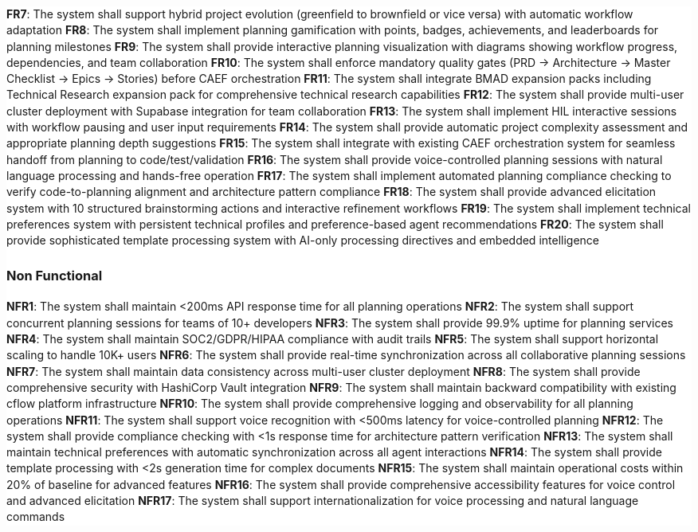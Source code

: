 **FR7**: The system shall support hybrid project evolution (greenfield to brownfield or vice versa) with automatic workflow adaptation
**FR8**: The system shall implement planning gamification with points, badges, achievements, and leaderboards for planning milestones
**FR9**: The system shall provide interactive planning visualization with diagrams showing workflow progress, dependencies, and team collaboration
**FR10**: The system shall enforce mandatory quality gates (PRD → Architecture → Master Checklist → Epics → Stories) before CAEF orchestration
**FR11**: The system shall integrate BMAD expansion packs including Technical Research expansion pack for comprehensive technical research capabilities
**FR12**: The system shall provide multi-user cluster deployment with Supabase integration for team collaboration
**FR13**: The system shall implement HIL interactive sessions with workflow pausing and user input requirements
**FR14**: The system shall provide automatic project complexity assessment and appropriate planning depth suggestions
**FR15**: The system shall integrate with existing CAEF orchestration system for seamless handoff from planning to code/test/validation
**FR16**: The system shall provide voice-controlled planning sessions with natural language processing and hands-free operation
**FR17**: The system shall implement automated planning compliance checking to verify code-to-planning alignment and architecture pattern compliance
**FR18**: The system shall provide advanced elicitation system with 10 structured brainstorming actions and interactive refinement workflows
**FR19**: The system shall implement technical preferences system with persistent technical profiles and preference-based agent recommendations
**FR20**: The system shall provide sophisticated template processing system with AI-only processing directives and embedded intelligence

### Non Functional

**NFR1**: The system shall maintain <200ms API response time for all planning operations
**NFR2**: The system shall support concurrent planning sessions for teams of 10+ developers
**NFR3**: The system shall provide 99.9% uptime for planning services
**NFR4**: The system shall maintain SOC2/GDPR/HIPAA compliance with audit trails
**NFR5**: The system shall support horizontal scaling to handle 10K+ users
**NFR6**: The system shall provide real-time synchronization across all collaborative planning sessions
**NFR7**: The system shall maintain data consistency across multi-user cluster deployment
**NFR8**: The system shall provide comprehensive security with HashiCorp Vault integration
**NFR9**: The system shall maintain backward compatibility with existing cflow platform infrastructure
**NFR10**: The system shall provide comprehensive logging and observability for all planning operations
**NFR11**: The system shall support voice recognition with <500ms latency for voice-controlled planning
**NFR12**: The system shall provide compliance checking with <1s response time for architecture pattern verification
**NFR13**: The system shall maintain technical preferences with automatic synchronization across all agent interactions
**NFR14**: The system shall provide template processing with <2s generation time for complex documents
**NFR15**: The system shall maintain operational costs within 20% of baseline for advanced features
**NFR16**: The system shall provide comprehensive accessibility features for voice control and advanced elicitation
**NFR17**: The system shall support internationalization for voice processing and natural language commands
